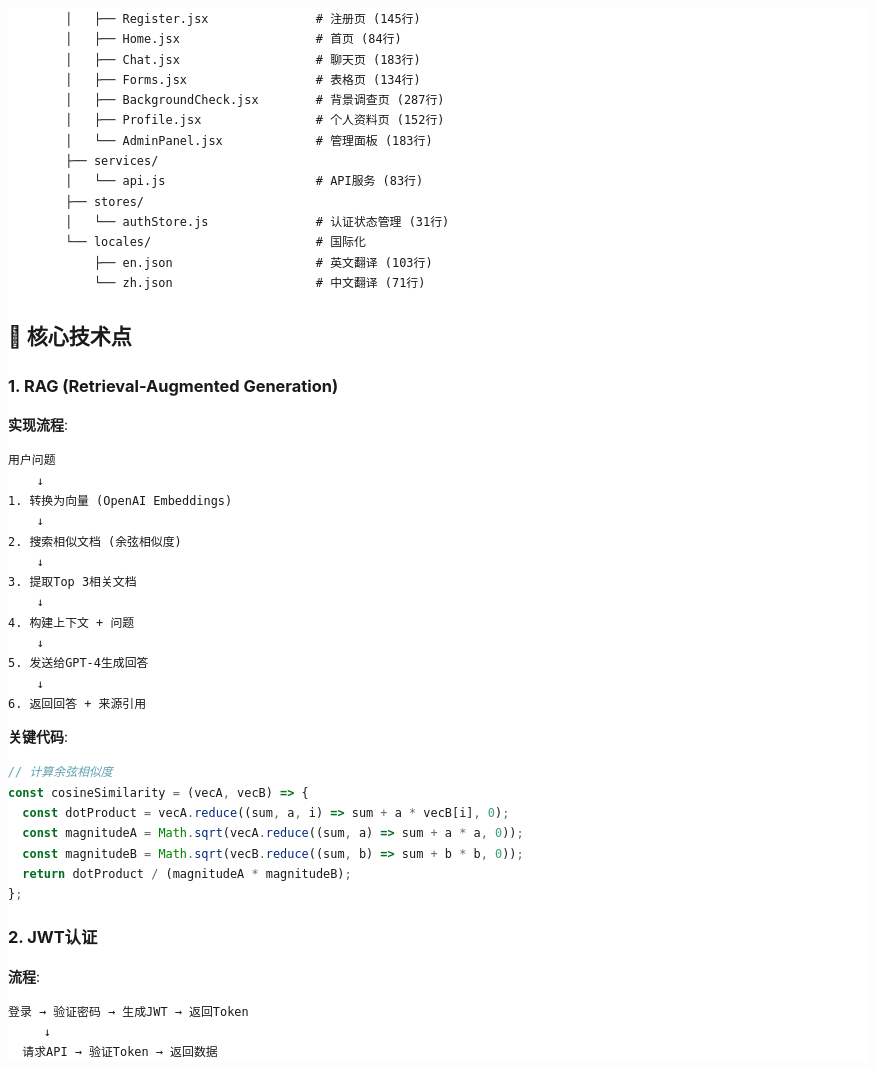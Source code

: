 ```
        │   ├── Register.jsx               # 注册页 (145行)
        │   ├── Home.jsx                   # 首页 (84行)
        │   ├── Chat.jsx                   # 聊天页 (183行)
        │   ├── Forms.jsx                  # 表格页 (134行)
        │   ├── BackgroundCheck.jsx        # 背景调查页 (287行)
        │   ├── Profile.jsx                # 个人资料页 (152行)
        │   └── AdminPanel.jsx             # 管理面板 (183行)
        ├── services/
        │   └── api.js                     # API服务 (83行)
        ├── stores/
        │   └── authStore.js               # 认证状态管理 (31行)
        └── locales/                       # 国际化
            ├── en.json                    # 英文翻译 (103行)
            └── zh.json                    # 中文翻译 (71行)
```

## 🔑 核心技术点

### 1. RAG (Retrieval-Augmented Generation)

**实现流程**:
```
用户问题
    ↓
1. 转换为向量 (OpenAI Embeddings)
    ↓
2. 搜索相似文档 (余弦相似度)
    ↓
3. 提取Top 3相关文档
    ↓
4. 构建上下文 + 问题
    ↓
5. 发送给GPT-4生成回答
    ↓
6. 返回回答 + 来源引用
```

**关键代码**:
```javascript
// 计算余弦相似度
const cosineSimilarity = (vecA, vecB) => {
  const dotProduct = vecA.reduce((sum, a, i) => sum + a * vecB[i], 0);
  const magnitudeA = Math.sqrt(vecA.reduce((sum, a) => sum + a * a, 0));
  const magnitudeB = Math.sqrt(vecB.reduce((sum, b) => sum + b * b, 0));
  return dotProduct / (magnitudeA * magnitudeB);
};
```

### 2. JWT认证

**流程**:
```
登录 → 验证密码 → 生成JWT → 返回Token
     ↓
  请求API → 验证Token → 返回数据
```
